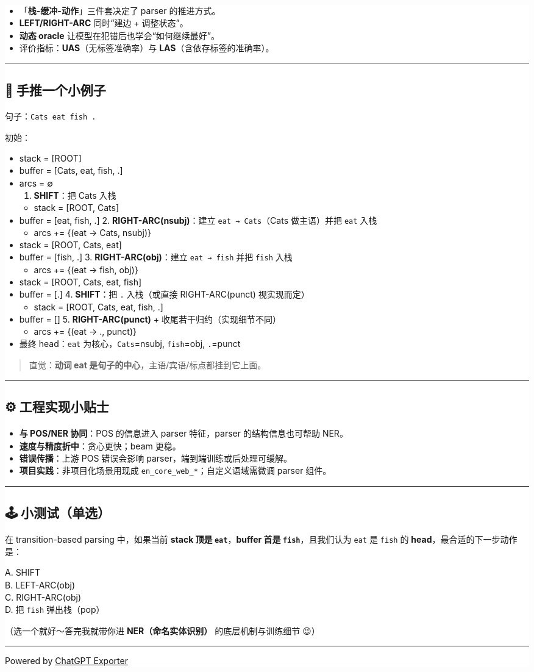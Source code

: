 *   「**栈-缓冲-动作**」三件套决定了 parser 的推进方式。
*   **LEFT/RIGHT-ARC** 同时“建边 + 调整状态”。
*   **动态 oracle** 让模型在犯错后也学会“如何继续最好”。
*   评价指标：**UAS**（无标签准确率）与 **LAS**（含依存标签的准确率）。

* * *

🧭 手推一个小例子
----------

句子：`Cats eat fish .`

初始：

*   stack = \[ROOT\]
*   buffer = \[Cats, eat, fish, .\]
*   arcs = ∅
    1.  **SHIFT**：把 Cats 入栈
    *   stack = \[ROOT, Cats\]
*   buffer = \[eat, fish, .\]
    2.  **RIGHT-ARC(nsubj)**：建立 `eat → Cats`（Cats 做主语）并把 `eat` 入栈
    *   arcs += {(eat → Cats, nsubj)}
*   stack = \[ROOT, Cats, eat\]
*   buffer = \[fish, .\]
    3.  **RIGHT-ARC(obj)**：建立 `eat → fish` 并把 `fish` 入栈
    *   arcs += {(eat → fish, obj)}
*   stack = \[ROOT, Cats, eat, fish\]
*   buffer = \[.\]
    4.  **SHIFT**：把 `.` 入栈（或直接 RIGHT-ARC(punct) 视实现而定）
    *   stack = \[ROOT, Cats, eat, fish, .\]
*   buffer = \[\]
    5.  **RIGHT-ARC(punct)** + 收尾若干归约（实现细节不同）
    *   arcs += {(eat → ., punct)}
*   最终 head：`eat` 为核心，`Cats`\=nsubj, `fish`\=obj, `.`\=punct

> 直觉：**动词 eat 是句子的中心**，主语/宾语/标点都挂到它上面。

* * *

⚙️ 工程实现小贴士
----------

*   **与 POS/NER 协同**：POS 的信息进入 parser 特征，parser 的结构信息也可帮助 NER。
*   **速度与精度折中**：贪心更快；beam 更稳。
*   **错误传播**：上游 POS 错误会影响 parser，端到端训练或后处理可缓解。
*   **项目实践**：非项目化场景用现成 `en_core_web_*`；自定义语域需微调 parser 组件。

* * *

🕹 小测试（单选）
----------

在 transition-based parsing 中，如果当前 **stack 顶是 `eat`**，**buffer 首是 `fish`**，且我们认为 `eat` 是 `fish` 的 **head**，最合适的下一步动作是：

A. SHIFT  
B. LEFT-ARC(obj)  
C. RIGHT-ARC(obj)  
D. 把 `fish` 弹出栈（pop）

（选一个就好～答完我就带你进 **NER（命名实体识别）** 的底层机制与训练细节 😉）



---
Powered by [ChatGPT Exporter](https://www.chatgptexporter.com)